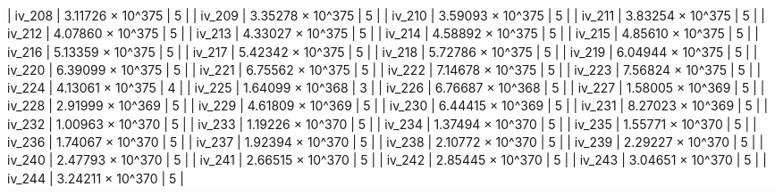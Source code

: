 | iv_208 | 3.11726 × 10^375 | 5 |
| iv_209 | 3.35278 × 10^375 | 5 |
| iv_210 | 3.59093 × 10^375 | 5 |
| iv_211 | 3.83254 × 10^375 | 5 |
| iv_212 | 4.07860 × 10^375 | 5 |
| iv_213 | 4.33027 × 10^375 | 5 |
| iv_214 | 4.58892 × 10^375 | 5 |
| iv_215 | 4.85610 × 10^375 | 5 |
| iv_216 | 5.13359 × 10^375 | 5 |
| iv_217 | 5.42342 × 10^375 | 5 |
| iv_218 | 5.72786 × 10^375 | 5 |
| iv_219 | 6.04944 × 10^375 | 5 |
| iv_220 | 6.39099 × 10^375 | 5 |
| iv_221 | 6.75562 × 10^375 | 5 |
| iv_222 | 7.14678 × 10^375 | 5 |
| iv_223 | 7.56824 × 10^375 | 5 |
| iv_224 | 4.13061 × 10^375 | 4 |
| iv_225 | 1.64099 × 10^368 | 3 |
| iv_226 | 6.76687 × 10^368 | 5 |
| iv_227 | 1.58005 × 10^369 | 5 |
| iv_228 | 2.91999 × 10^369 | 5 |
| iv_229 | 4.61809 × 10^369 | 5 |
| iv_230 | 6.44415 × 10^369 | 5 |
| iv_231 | 8.27023 × 10^369 | 5 |
| iv_232 | 1.00963 × 10^370 | 5 |
| iv_233 | 1.19226 × 10^370 | 5 |
| iv_234 | 1.37494 × 10^370 | 5 |
| iv_235 | 1.55771 × 10^370 | 5 |
| iv_236 | 1.74067 × 10^370 | 5 |
| iv_237 | 1.92394 × 10^370 | 5 |
| iv_238 | 2.10772 × 10^370 | 5 |
| iv_239 | 2.29227 × 10^370 | 5 |
| iv_240 | 2.47793 × 10^370 | 5 |
| iv_241 | 2.66515 × 10^370 | 5 |
| iv_242 | 2.85445 × 10^370 | 5 |
| iv_243 | 3.04651 × 10^370 | 5 |
| iv_244 | 3.24211 × 10^370 | 5 |